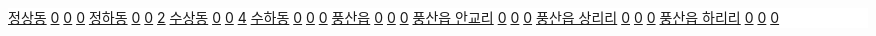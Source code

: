 
  <tr class="item">
    <td><a href="경상북도안동시정상동">정상동</a></td>
    <td><a href="경상북도안동시정상동">0</a></td>
    <td><a href="경상북도안동시정상동">0</a></td>
    <td><a href="경상북도안동시정상동">0</a></td>
  </tr>
    

  <tr class="item">
    <td><a href="경상북도안동시정하동">정하동</a></td>
    <td><a href="경상북도안동시정하동">0</a></td>
    <td><a href="경상북도안동시정하동">0</a></td>
    <td><a href="경상북도안동시정하동">2</a></td>
  </tr>
    

  <tr class="item">
    <td><a href="경상북도안동시수상동">수상동</a></td>
    <td><a href="경상북도안동시수상동">0</a></td>
    <td><a href="경상북도안동시수상동">0</a></td>
    <td><a href="경상북도안동시수상동">4</a></td>
  </tr>
    

  <tr class="item">
    <td><a href="경상북도안동시수하동">수하동</a></td>
    <td><a href="경상북도안동시수하동">0</a></td>
    <td><a href="경상북도안동시수하동">0</a></td>
    <td><a href="경상북도안동시수하동">0</a></td>
  </tr>
    

  <tr class="item">
    <td><a href="경상북도안동시풍산읍">풍산읍</a></td>
    <td><a href="경상북도안동시풍산읍">0</a></td>
    <td><a href="경상북도안동시풍산읍">0</a></td>
    <td><a href="경상북도안동시풍산읍">0</a></td>
  </tr>
    

  <tr class="item">
    <td><a href="경상북도안동시풍산읍안교리">풍산읍 안교리</a></td>
    <td><a href="경상북도안동시풍산읍안교리">0</a></td>
    <td><a href="경상북도안동시풍산읍안교리">0</a></td>
    <td><a href="경상북도안동시풍산읍안교리">0</a></td>
  </tr>
    

  <tr class="item">
    <td><a href="경상북도안동시풍산읍상리리">풍산읍 상리리</a></td>
    <td><a href="경상북도안동시풍산읍상리리">0</a></td>
    <td><a href="경상북도안동시풍산읍상리리">0</a></td>
    <td><a href="경상북도안동시풍산읍상리리">0</a></td>
  </tr>
    

  <tr class="item">
    <td><a href="경상북도안동시풍산읍하리리">풍산읍 하리리</a></td>
    <td><a href="경상북도안동시풍산읍하리리">0</a></td>
    <td><a href="경상북도안동시풍산읍하리리">0</a></td>
    <td><a href="경상북도안동시풍산읍하리리">0</a></td>
  </tr>
    